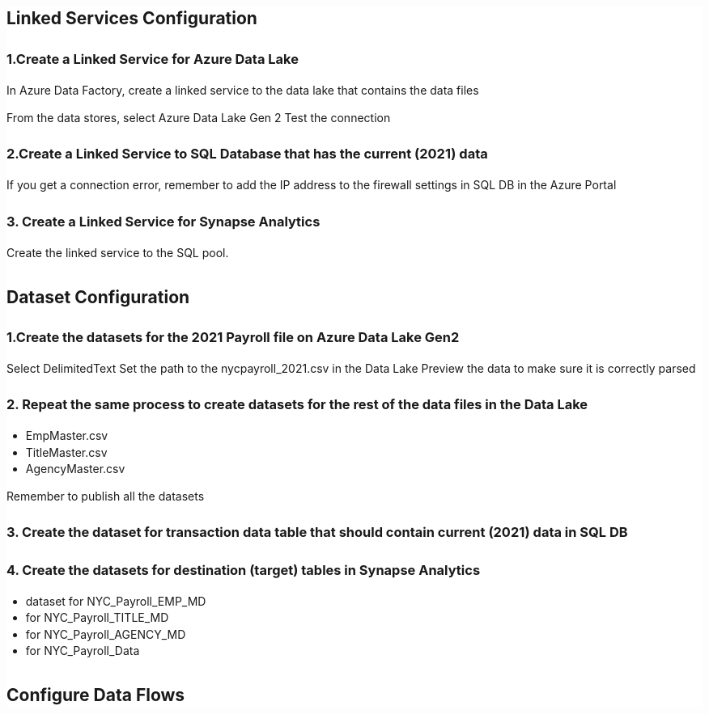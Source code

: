 
## Linked Services Configuration

### 1.Create a Linked Service for Azure Data Lake

In Azure Data Factory, create a linked service to the data lake that contains the data files

From the data stores, select Azure Data Lake Gen 2
Test the connection

### 2.Create a Linked Service to SQL Database that has the current (2021) data

If you get a connection error, remember to add the IP address to the firewall settings in SQL DB in the Azure Portal

### 3. Create a Linked Service for Synapse Analytics

Create the linked service to the SQL pool.



## Dataset Configuration

### 1.Create the datasets for the 2021 Payroll file on Azure Data Lake Gen2

Select DelimitedText
Set the path to the nycpayroll_2021.csv in the Data Lake
Preview the data to make sure it is correctly parsed
### 2. Repeat the same process to create datasets for the rest of the data files in the Data Lake

* EmpMaster.csv
* TitleMaster.csv
* AgencyMaster.csv

Remember to publish all the datasets
### 3. Create the dataset for transaction data table that should contain current (2021) data in SQL DB


### 4. Create the datasets for destination (target) tables in Synapse Analytics

* dataset for NYC_Payroll_EMP_MD
* for NYC_Payroll_TITLE_MD
* for NYC_Payroll_AGENCY_MD
* for NYC_Payroll_Data


## Configure Data Flows
